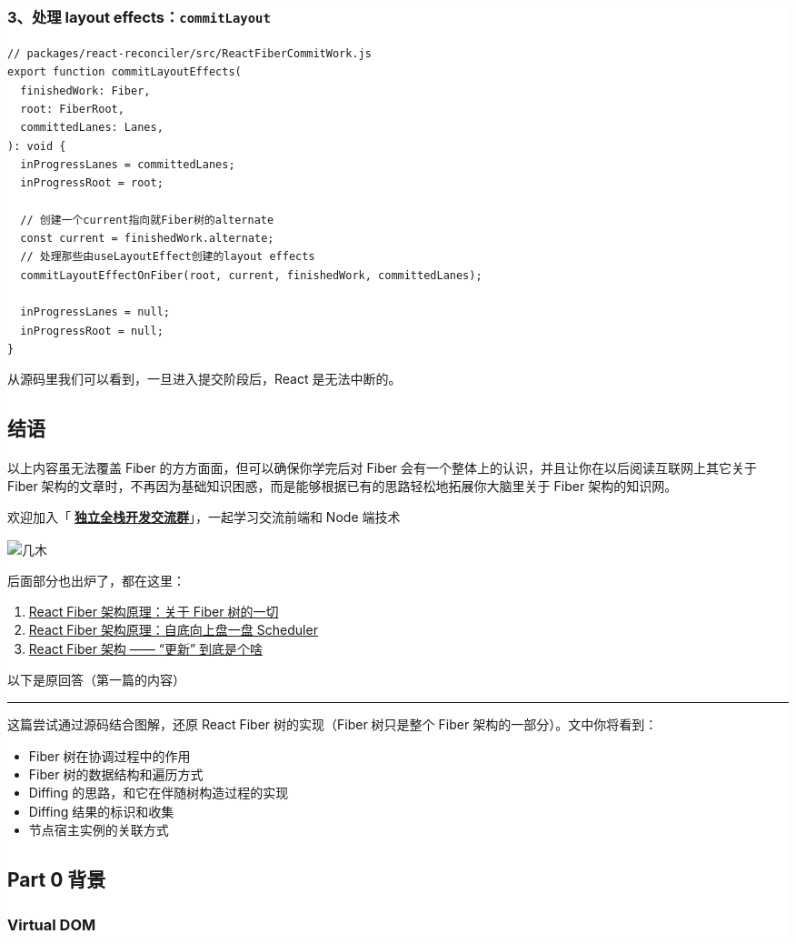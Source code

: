 ### 3、处理 layout effects：`commitLayout`

```
// packages/react-reconciler/src/ReactFiberCommitWork.js
export function commitLayoutEffects(
  finishedWork: Fiber,
  root: FiberRoot,
  committedLanes: Lanes,
): void {
  inProgressLanes = committedLanes;
  inProgressRoot = root;

  // 创建一个current指向就Fiber树的alternate
  const current = finishedWork.alternate;
  // 处理那些由useLayoutEffect创建的layout effects
  commitLayoutEffectOnFiber(root, current, finishedWork, committedLanes);

  inProgressLanes = null;
  inProgressRoot = null;
}
```

从源码里我们可以看到，一旦进入提交阶段后，React 是无法中断的。

结语
--

以上内容虽无法覆盖 Fiber 的方方面面，但可以确保你学完后对 Fiber 会有一个整体上的认识，并且让你在以后阅读互联网上其它关于 Fiber 架构的文章时，不再因为基础知识困惑，而是能够根据已有的思路轻松地拓展你大脑里关于 Fiber 架构的知识网。

欢迎加入「 **[独立全栈开发交流群](https://mp.weixin.qq.com/s/RXpu-Ck13zoHyLP1OOUZ-g)**」，一起学习交流前端和 Node 端技术

![](https://picx.zhimg.com/v2-7b157ace53f108d892c7a0cc97fb9dfd_l.jpg?source=1def8aca)几木​​

后面部分也出炉了，都在这里：

1.  [React Fiber 架构原理：关于 Fiber 树的一切](https://zhuanlan.zhihu.com/p/525244896)
2.  [React Fiber 架构原理：自底向上盘一盘 Scheduler](https://zhuanlan.zhihu.com/p/538378360)
3.  [React Fiber 架构 —— “更新” 到底是个啥](https://zhuanlan.zhihu.com/p/546865854)

以下是原回答（第一篇的内容）

* * *

这篇尝试通过源码结合图解，还原 React Fiber 树的实现（Fiber 树只是整个 Fiber 架构的一部分）。文中你将看到：

*   Fiber 树在协调过程中的作用
*   Fiber 树的数据结构和遍历方式
*   Diffing 的思路，和它在伴随树构造过程的实现
*   Diffing 结果的标识和收集
*   节点宿主实例的关联方式

Part 0 背景
---------

### Virtual DOM

